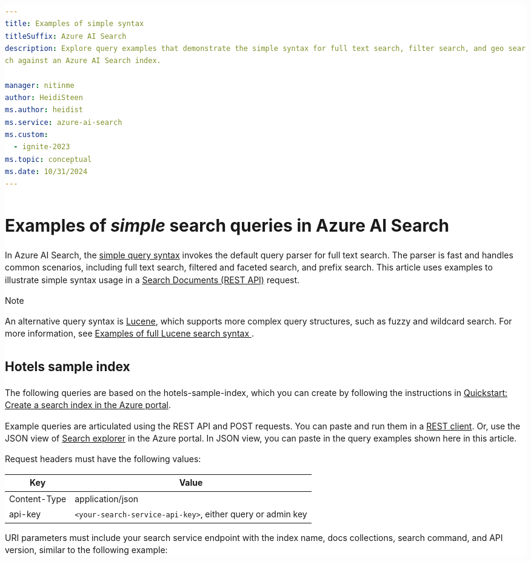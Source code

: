 ```yaml
---
title: Examples of simple syntax
titleSuffix: Azure AI Search
description: Explore query examples that demonstrate the simple syntax for full text search, filter search, and geo search against an Azure AI Search index.

manager: nitinme
author: HeidiSteen
ms.author: heidist
ms.service: azure-ai-search
ms.custom:
  - ignite-2023
ms.topic: conceptual
ms.date: 10/31/2024
---
```


# Examples of *simple* search queries in Azure AI Search

In Azure AI Search, the [simple query syntax](query-simple-syntax.md) invokes the default query parser for full text search. The parser is fast and handles common scenarios, including full text search, filtered and faceted search, and prefix search. This article uses examples to illustrate simple syntax usage in a [Search Documents (REST API)](/rest/api/searchservice/documents/search-post) request.

> [!NOTE]
> An alternative query syntax is [Lucene](query-lucene-syntax.md), which supports more complex query structures, such as fuzzy and wildcard search. For more information, see [Examples of full Lucene search syntax ](search-query-lucene-examples.md).

## Hotels sample index

The following queries are based on the hotels-sample-index, which you can create by following the instructions in [Quickstart: Create a search index in the Azure portal](search-get-started-portal.md).

Example queries are articulated using the REST API and POST requests. You can paste and run them in a [REST client](search-get-started-rest.md). Or, use the JSON view of [Search explorer](search-explorer.md) in the Azure portal. In JSON view, you can paste in the query examples shown here in this article.

Request headers must have the following values:

| Key | Value |
|-----|-------|
| Content-Type | application/json|
| api-key  | `<your-search-service-api-key>`, either query or admin key |

URI parameters must include your search service endpoint with the index name, docs collections, search command, and API version, similar to the following example:

